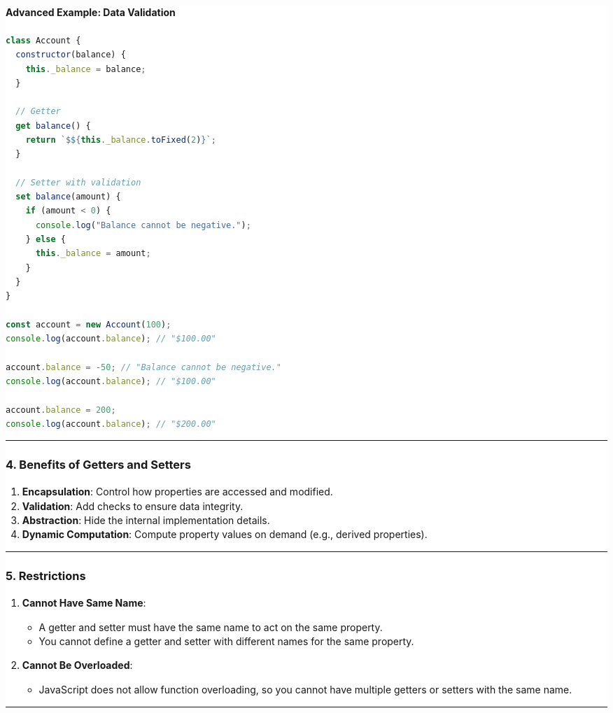 
#### **Advanced Example: Data Validation**

```javascript
class Account {
  constructor(balance) {
    this._balance = balance;
  }

  // Getter
  get balance() {
    return `$${this._balance.toFixed(2)}`;
  }

  // Setter with validation
  set balance(amount) {
    if (amount < 0) {
      console.log("Balance cannot be negative.");
    } else {
      this._balance = amount;
    }
  }
}

const account = new Account(100);
console.log(account.balance); // "$100.00"

account.balance = -50; // "Balance cannot be negative."
console.log(account.balance); // "$100.00"

account.balance = 200;
console.log(account.balance); // "$200.00"
```

---

### **4. Benefits of Getters and Setters**

1. **Encapsulation**: Control how properties are accessed and modified.
2. **Validation**: Add checks to ensure data integrity.
3. **Abstraction**: Hide the internal implementation details.
4. **Dynamic Computation**: Compute property values on demand (e.g., derived properties).

---

### **5. Restrictions**

1. **Cannot Have Same Name**:

   - A getter and setter must have the same name to act on the same property.
   - You cannot define a getter and setter with different names for the same property.

2. **Cannot Be Overloaded**:
   - JavaScript does not allow function overloading, so you cannot have multiple getters or setters with the same name.

---